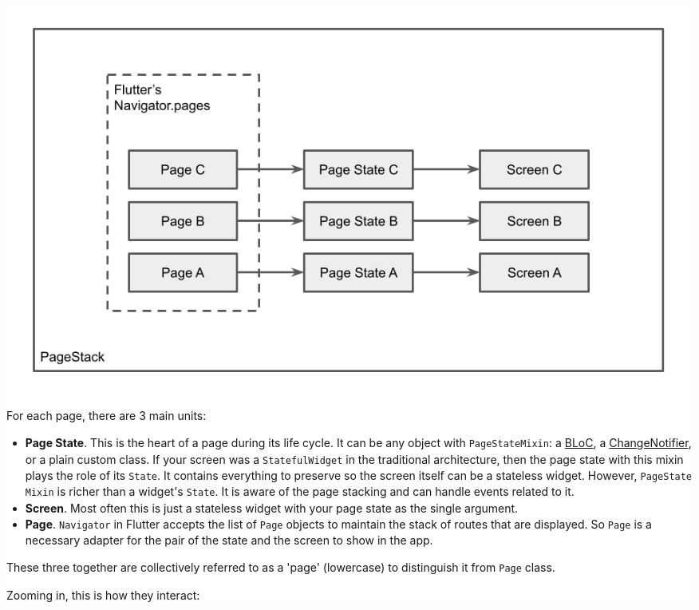 ![PageStack](https://raw.githubusercontent.com/alexeyinkin/flutter-app-state/main/app_state/img/page-stack.png)

For each page, there are 3 main units:

- **Page State**.
  This is the heart of a page during its life cycle.
  It can be any object with `PageStateMixin`:
  a [BLoC](https://pub.dev/packages/bloc),
  a [ChangeNotifier](https://api.flutter.dev/flutter/foundation/ChangeNotifier-class.html),
  or a plain custom class.
  If your screen was a `StatefulWidget` in the traditional architecture,
  then the page state with this mixin plays the role of its `State`.
  It contains everything to preserve so the screen itself can be a stateless widget.
  However, `PageStateMixin` is richer than a widget's `State`.
  It is aware of the page stacking and can handle events related to it.
- **Screen**.
  Most often this is just a stateless widget with your page state as the single argument.
- **Page**.
  `Navigator` in Flutter accepts the list of `Page` objects to maintain
  the stack of routes that are displayed.
  So `Page` is a necessary adapter for the pair of the state and the screen to show in the app.

These three together are collectively referred to as a 'page' (lowercase) to distinguish it from `Page` class.

Zooming in, this is how they interact:

